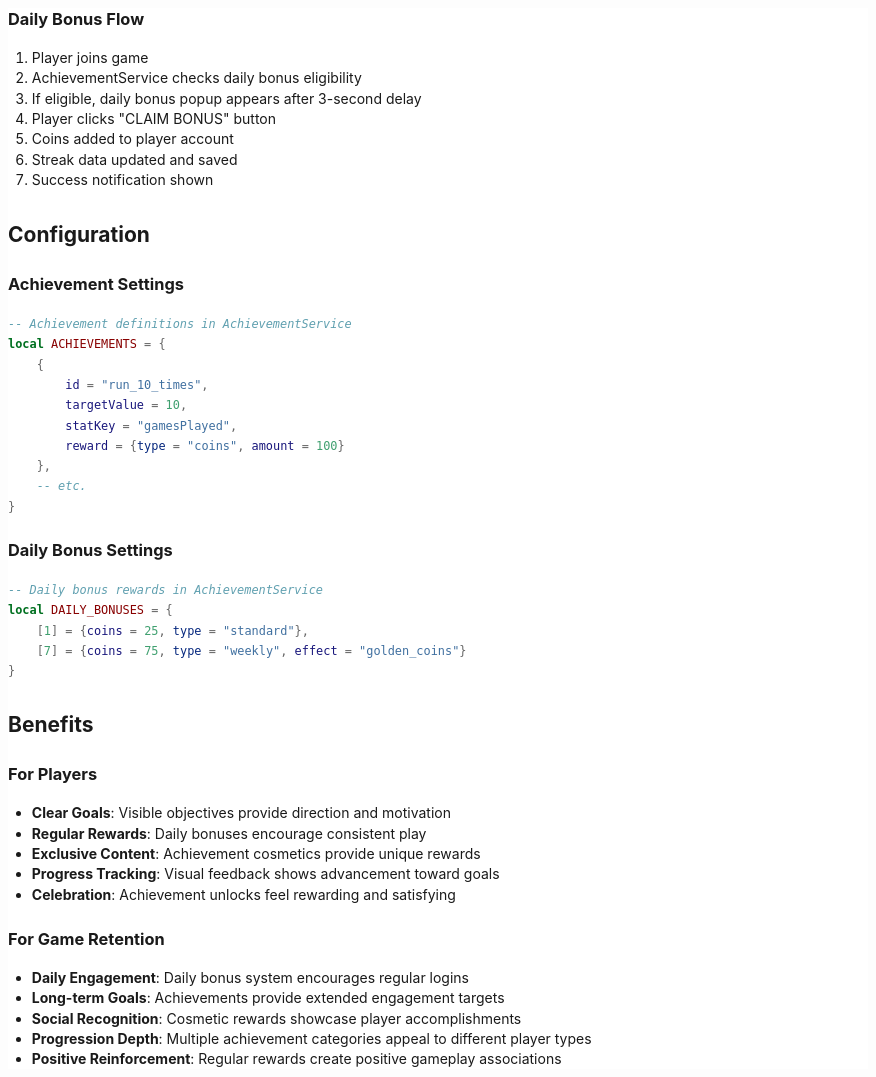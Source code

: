 ### **Daily Bonus Flow**
1. Player joins game
2. AchievementService checks daily bonus eligibility
3. If eligible, daily bonus popup appears after 3-second delay
4. Player clicks "CLAIM BONUS" button
5. Coins added to player account
6. Streak data updated and saved
7. Success notification shown

## Configuration

### **Achievement Settings**
```lua
-- Achievement definitions in AchievementService
local ACHIEVEMENTS = {
    {
        id = "run_10_times",
        targetValue = 10,
        statKey = "gamesPlayed",
        reward = {type = "coins", amount = 100}
    },
    -- etc.
}
```

### **Daily Bonus Settings**
```lua
-- Daily bonus rewards in AchievementService
local DAILY_BONUSES = {
    [1] = {coins = 25, type = "standard"},
    [7] = {coins = 75, type = "weekly", effect = "golden_coins"}
}
```

## Benefits

### **For Players**
- **Clear Goals**: Visible objectives provide direction and motivation
- **Regular Rewards**: Daily bonuses encourage consistent play
- **Exclusive Content**: Achievement cosmetics provide unique rewards
- **Progress Tracking**: Visual feedback shows advancement toward goals
- **Celebration**: Achievement unlocks feel rewarding and satisfying

### **For Game Retention**
- **Daily Engagement**: Daily bonus system encourages regular logins
- **Long-term Goals**: Achievements provide extended engagement targets
- **Social Recognition**: Cosmetic rewards showcase player accomplishments
- **Progression Depth**: Multiple achievement categories appeal to different player types
- **Positive Reinforcement**: Regular rewards create positive gameplay associations
